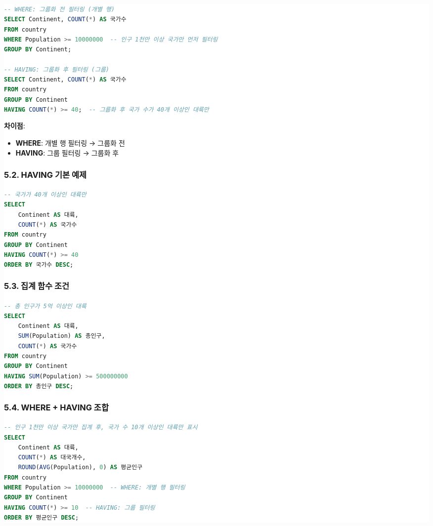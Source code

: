 ```sql
-- WHERE: 그룹화 전 필터링 (개별 행)
SELECT Continent, COUNT(*) AS 국가수
FROM country
WHERE Population >= 10000000  -- 인구 1천만 이상 국가만 먼저 필터링
GROUP BY Continent;

-- HAVING: 그룹화 후 필터링 (그룹)
SELECT Continent, COUNT(*) AS 국가수
FROM country
GROUP BY Continent
HAVING COUNT(*) >= 40;  -- 그룹화 후 국가 수가 40개 이상인 대륙만
```

**차이점**:
- **WHERE**: 개별 행 필터링 → 그룹화 전
- **HAVING**: 그룹 필터링 → 그룹화 후

### 5.2. HAVING 기본 예제

```sql
-- 국가가 40개 이상인 대륙만
SELECT
    Continent AS 대륙,
    COUNT(*) AS 국가수
FROM country
GROUP BY Continent
HAVING COUNT(*) >= 40
ORDER BY 국가수 DESC;
```

### 5.3. 집계 함수 조건

```sql
-- 총 인구가 5억 이상인 대륙
SELECT
    Continent AS 대륙,
    SUM(Population) AS 총인구,
    COUNT(*) AS 국가수
FROM country
GROUP BY Continent
HAVING SUM(Population) >= 500000000
ORDER BY 총인구 DESC;
```

### 5.4. WHERE + HAVING 조합

```sql
-- 인구 1천만 이상 국가만 집계 후, 국가 수 10개 이상인 대륙만 표시
SELECT
    Continent AS 대륙,
    COUNT(*) AS 대국개수,
    ROUND(AVG(Population), 0) AS 평균인구
FROM country
WHERE Population >= 10000000  -- WHERE: 개별 행 필터링
GROUP BY Continent
HAVING COUNT(*) >= 10  -- HAVING: 그룹 필터링
ORDER BY 평균인구 DESC;
```

